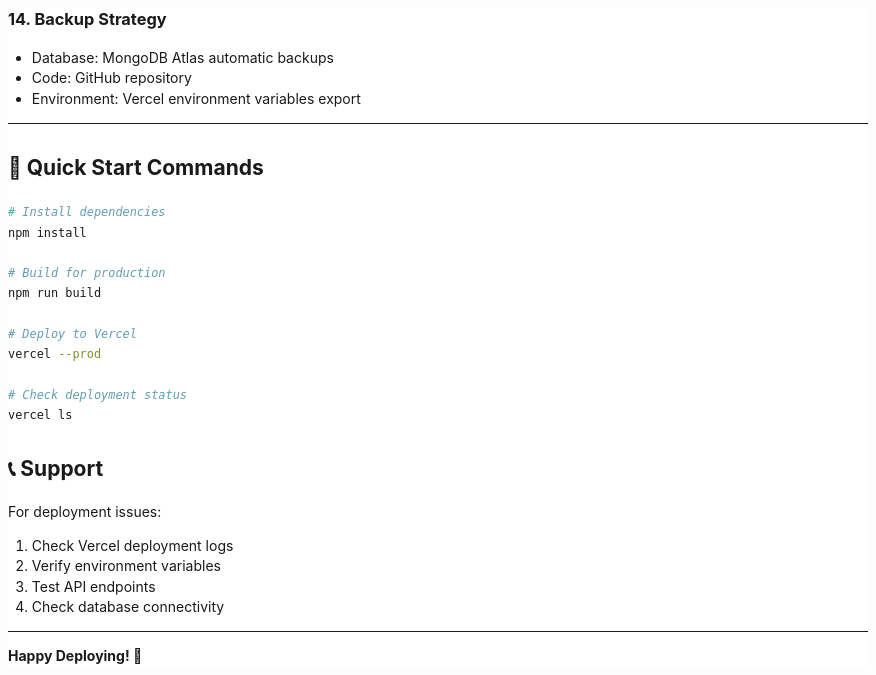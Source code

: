 ### 14. Backup Strategy

- Database: MongoDB Atlas automatic backups
- Code: GitHub repository
- Environment: Vercel environment variables export

---

## 🎯 Quick Start Commands

```bash
# Install dependencies
npm install

# Build for production
npm run build

# Deploy to Vercel
vercel --prod

# Check deployment status
vercel ls
```

## 📞 Support

For deployment issues:
1. Check Vercel deployment logs
2. Verify environment variables
3. Test API endpoints
4. Check database connectivity

---

**Happy Deploying! 🚀**
